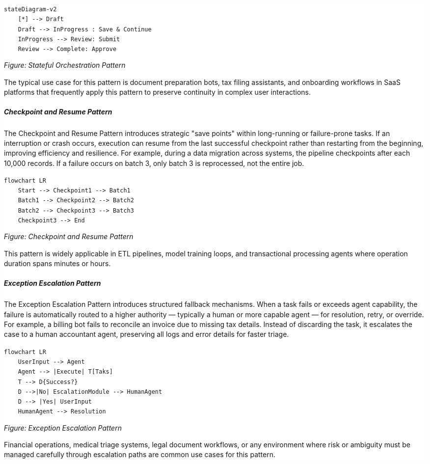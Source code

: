 
```mermaid
stateDiagram-v2
    [*] --> Draft
    Draft --> InProgress : Save & Continue
    InProgress --> Review: Submit
    Review --> Complete: Approve
```
*Figure: Stateful Orchestration Pattern*

The typical use case for this pattern is document preparation bots, tax filing assistants, and onboarding workflows in SaaS platforms that frequently apply this pattern to preserve continuity in complex user interactions.

##### Checkpoint and Resume Pattern
The Checkpoint and Resume Pattern introduces strategic "save points" within long-running or failure-prone tasks. If an interruption or crash occurs, execution can resume from the last successful checkpoint rather than restarting from the beginning, improving efficiency and resilience. For example, during a data migration across systems, the pipeline checkpoints after each 10,000 records. If a failure occurs on batch 3, only batch 3 is reprocessed, not the entire job. 


```mermaid
flowchart LR
    Start --> Checkpoint1 --> Batch1
    Batch1 --> Checkpoint2 --> Batch2
    Batch2 --> Checkpoint3 --> Batch3
    Checkpoint3 --> End
```
*Figure: Checkpoint and Resume Pattern*

This pattern is widely applicable in ETL pipelines, model training loops, and transactional processing agents where operation duration spans minutes or hours.

##### Exception Escalation Pattern
The Exception Escalation Pattern introduces structured fallback mechanisms. When a task fails or exceeds agent capability, the failure is automatically routed to a higher authority — typically a human or more capable agent — for resolution, retry, or override. For example, a billing bot fails to reconcile an invoice due to missing tax details. Instead of discarding the task, it escalates the case to a human accountant agent, preserving all logs and error details for faster triage.


```mermaid
flowchart LR
    UserInput --> Agent
    Agent --> |Execute| T[Taks]
    T --> D{Success?}
    D -->|No| EscalationModule --> HumanAgent
    D --> |Yes| UserInput 
    HumanAgent --> Resolution
```
*Figure: Exception Escalation Pattern*

Financial operations, medical triage systems, legal document workflows, or any environment where risk or ambiguity must be managed carefully through escalation paths are common use cases for this pattern.

